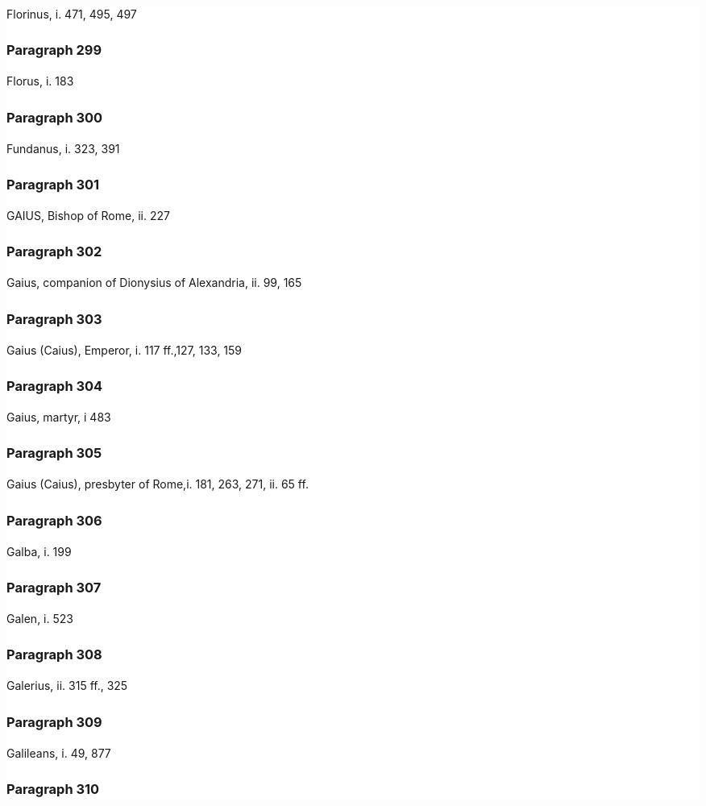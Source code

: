 <p>Florinus, i. 471, 495, 497</p>


### Paragraph 299

<p>Florus, i. 183</p>


### Paragraph 300

<p>Fundanus, i. 323, 391</p>


### Paragraph 301

<p>GAIUS, Bishop of Rome, ii. 227</p>


### Paragraph 302

<p>Gaius, companion of Dionysius of Alexandria, ii. 99, 165</p>


### Paragraph 303

<p>Gaius (Caius), Εmperor, i. 117 ff.,127, 133, 159</p>


### Paragraph 304

<p>Gaius, martyr, i 483</p>


### Paragraph 305

<p>Gaius (Caius), presbyter of Rome,i. 181, 263, 271, ii. 65 ff.</p>


### Paragraph 306

<p>Galba, i. 199</p>


### Paragraph 307

<p>Galen, i. 523</p>


### Paragraph 308

<p>Galerius, ii. 315 ff., 325</p>


### Paragraph 309

<p>Galileans, i. 49, 877</p>


### Paragraph 310
